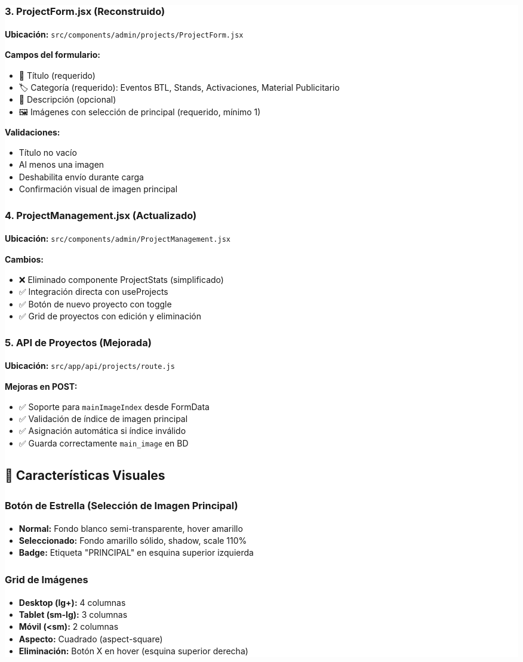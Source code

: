 ### 3. **ProjectForm.jsx** (Reconstruido)

**Ubicación:** `src/components/admin/projects/ProjectForm.jsx`

**Campos del formulario:**

- 📝 Título (requerido)
- 🏷️ Categoría (requerido): Eventos BTL, Stands, Activaciones, Material Publicitario
- 📄 Descripción (opcional)
- 🖼️ Imágenes con selección de principal (requerido, mínimo 1)

**Validaciones:**

- Título no vacío
- Al menos una imagen
- Deshabilita envío durante carga
- Confirmación visual de imagen principal

### 4. **ProjectManagement.jsx** (Actualizado)

**Ubicación:** `src/components/admin/ProjectManagement.jsx`

**Cambios:**

- ❌ Eliminado componente ProjectStats (simplificado)
- ✅ Integración directa con useProjects
- ✅ Botón de nuevo proyecto con toggle
- ✅ Grid de proyectos con edición y eliminación

### 5. **API de Proyectos** (Mejorada)

**Ubicación:** `src/app/api/projects/route.js`

**Mejoras en POST:**

- ✅ Soporte para `mainImageIndex` desde FormData
- ✅ Validación de índice de imagen principal
- ✅ Asignación automática si índice inválido
- ✅ Guarda correctamente `main_image` en BD

## 🎨 Características Visuales

### Botón de Estrella (Selección de Imagen Principal)

- **Normal:** Fondo blanco semi-transparente, hover amarillo
- **Seleccionado:** Fondo amarillo sólido, shadow, scale 110%
- **Badge:** Etiqueta "PRINCIPAL" en esquina superior izquierda

### Grid de Imágenes

- **Desktop (lg+):** 4 columnas
- **Tablet (sm-lg):** 3 columnas
- **Móvil (<sm):** 2 columnas
- **Aspecto:** Cuadrado (aspect-square)
- **Eliminación:** Botón X en hover (esquina superior derecha)
